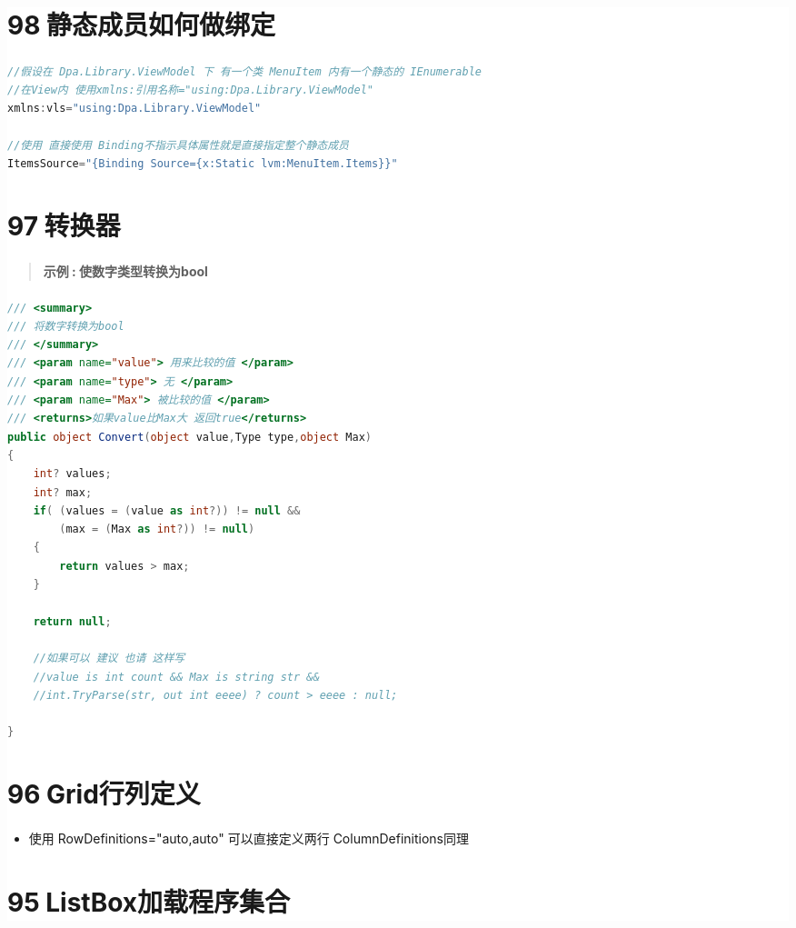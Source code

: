 # 98 静态成员如何做绑定

```csharp
//假设在 Dpa.Library.ViewModel 下 有一个类 MenuItem 内有一个静态的 IEnumerable
//在View内 使用xmlns:引用名称="using:Dpa.Library.ViewModel"
xmlns:vls="using:Dpa.Library.ViewModel"

//使用 直接使用 Binding不指示具体属性就是直接指定整个静态成员
ItemsSource="{Binding Source={x:Static lvm:MenuItem.Items}}"
```



# 97 转换器

> #### 示例 : 使数字类型转换为bool

```csharp
/// <summary>
/// 将数字转换为bool
/// </summary>
/// <param name="value"> 用来比较的值 </param>
/// <param name="type"> 无 </param>
/// <param name="Max"> 被比较的值 </param>
/// <returns>如果value比Max大 返回true</returns>
public object Convert(object value,Type type,object Max)
{
    int? values;
    int? max;
    if( (values = (value as int?)) != null && 
        (max = (Max as int?)) != null)
    {
        return values > max;
    }

    return null;
    
    //如果可以 建议 也请 这样写
    //value is int count && Max is string str &&
    //int.TryParse(str, out int eeee) ? count > eeee : null;

}
```



# 96 Grid行列定义

- 使用 RowDefinitions="auto,auto" 可以直接定义两行 ColumnDefinitions同理



# 95 ListBox加载程序集合
